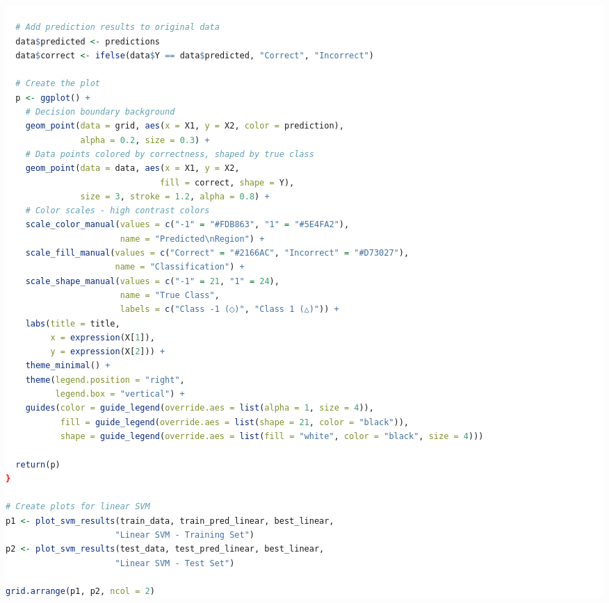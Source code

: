 ``` r
  
  # Add prediction results to original data
  data$predicted <- predictions
  data$correct <- ifelse(data$Y == data$predicted, "Correct", "Incorrect")
  
  # Create the plot
  p <- ggplot() +
    # Decision boundary background
    geom_point(data = grid, aes(x = X1, y = X2, color = prediction), 
               alpha = 0.2, size = 0.3) +
    # Data points colored by correctness, shaped by true class
    geom_point(data = data, aes(x = X1, y = X2, 
                               fill = correct, shape = Y), 
               size = 3, stroke = 1.2, alpha = 0.8) +
    # Color scales - high contrast colors
    scale_color_manual(values = c("-1" = "#FDB863", "1" = "#5E4FA2"),  
                       name = "Predicted\nRegion") +
    scale_fill_manual(values = c("Correct" = "#2166AC", "Incorrect" = "#D73027"),  
                      name = "Classification") +
    scale_shape_manual(values = c("-1" = 21, "1" = 24),
                       name = "True Class",
                       labels = c("Class -1 (○)", "Class 1 (△)")) +
    labs(title = title, 
         x = expression(X[1]), 
         y = expression(X[2])) +
    theme_minimal() +
    theme(legend.position = "right",
          legend.box = "vertical") +
    guides(color = guide_legend(override.aes = list(alpha = 1, size = 4)),
           fill = guide_legend(override.aes = list(shape = 21, color = "black")),
           shape = guide_legend(override.aes = list(fill = "white", color = "black", size = 4)))
  
  return(p)
}

# Create plots for linear SVM
p1 <- plot_svm_results(train_data, train_pred_linear, best_linear, 
                      "Linear SVM - Training Set")
p2 <- plot_svm_results(test_data, test_pred_linear, best_linear, 
                      "Linear SVM - Test Set")

grid.arrange(p1, p2, ncol = 2)
```
